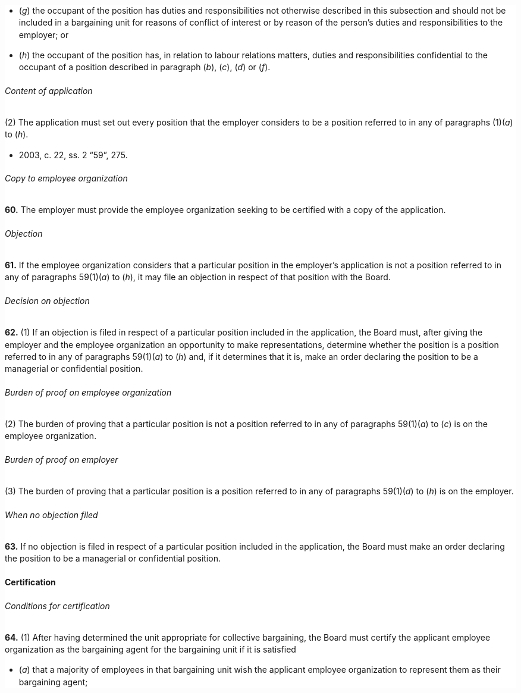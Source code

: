   * (_g_) the occupant of the position has duties and responsibilities not otherwise described in this subsection and should not be included in a bargaining unit for reasons of conflict of interest or by reason of the person’s duties and responsibilities to the employer; or

  * (_h_) the occupant of the position has, in relation to labour relations matters, duties and responsibilities confidential to the occupant of a position described in paragraph (_b_), (_c_), (_d_) or (_f_).

###### Content of application

(2) The application must set out every position that the employer considers to be a position referred to in any of paragraphs (1)(_a_) to (_h_).

  * 2003, c. 22, ss. 2 “59”, 275.

###### Copy to employee organization

**60.** The employer must provide the employee organization seeking to be certified with a copy of the application.

###### Objection

**61.** If the employee organization considers that a particular position in the employer’s application is not a position referred to in any of paragraphs 59(1)(_a_) to (_h_), it may file an objection in respect of that position with the Board.

###### Decision on objection

**62.** (1) If an objection is filed in respect of a particular position included in the application, the Board must, after giving the employer and the employee organization an opportunity to make representations, determine whether the position is a position referred to in any of paragraphs 59(1)(_a_) to (_h_) and, if it determines that it is, make an order declaring the position to be a managerial or confidential position.

###### Burden of proof on employee organization

(2) The burden of proving that a particular position is not a position referred to in any of paragraphs 59(1)(_a_) to (_c_) is on the employee organization.

###### Burden of proof on employer

(3) The burden of proving that a particular position is a position referred to in any of paragraphs 59(1)(_d_) to (_h_) is on the employer.

###### When no objection filed

**63.** If no objection is filed in respect of a particular position included in the application, the Board must make an order declaring the position to be a managerial or confidential position.

#### Certification

###### Conditions for certification

**64.** (1) After having determined the unit appropriate for collective bargaining, the Board must certify the applicant employee organization as the bargaining agent for the bargaining unit if it is satisfied

  * (_a_) that a majority of employees in that bargaining unit wish the applicant employee organization to represent them as their bargaining agent;
